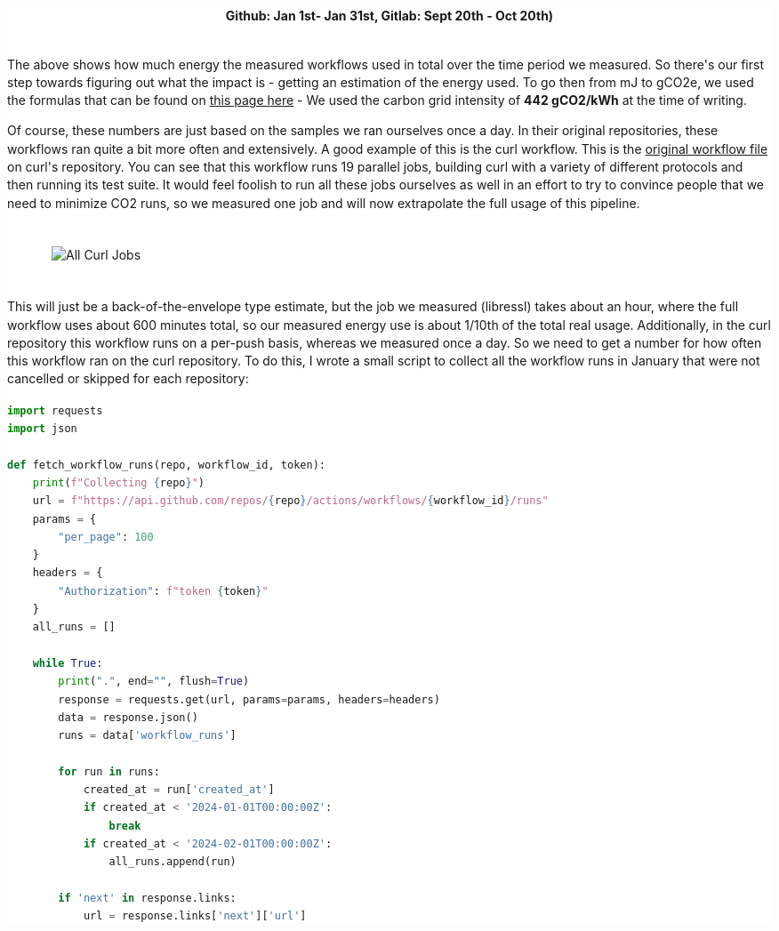</table>
<center><b>Github: Jan 1st- Jan 31st, Gitlab: Sept 20th - Oct 20th)</b></center>


\
The above shows how much energy the measured workflows used in total over the time period we measured. So there's our first step towards figuring out what the impact is - getting an estimation of the energy used. To go then from mJ to gCO2e, we used the formulas that can be found on [this page here](https://www.green-coding.berlin/co2-formulas/) - We used the carbon grid intensity of **442 gCO2/kWh** at the time of writing. 

Of course, these numbers are just based on the samples we ran ourselves once a day. In their original repositories, these workflows ran quite a bit more often and extensively. A good example of this is the curl workflow. This is the [original workflow file](https://github.com/curl/curl/blob/master/.github/workflows/linux.yml) on curl's repository. You can see that this workflow runs 19 parallel jobs, building curl with a variety of different protocols and then running its test suite. It would feel foolish to run all these jobs ourselves as well in an effort to try to convince people that we need to minimize CO2 runs, so we measured one job and will now extrapolate the full usage of this pipeline.

<div style="display: flex; justify-content: center;">

<div style="flex: 1; margin: 10px;">
<figure>
    <img class="ui large image" src="/img/blog/curl_cost_multijobs.webp" alt="All Curl Jobs" loading="lazy">
</figure>
</div>

</div>

This will just be a back-of-the-envelope type estimate, but the job we measured (libressl) takes about an hour, where the full workflow uses about 600 minutes total, so our measured energy use is about 1/10th of the total real usage. Additionally, in the curl repository this workflow runs on a per-push basis, whereas we measured once a day. So we need to get a number for how often this workflow ran on the curl repository. To do this, I wrote a small script to collect all the workflow runs in January that were not cancelled or skipped for each repository:

```python
import requests
import json

def fetch_workflow_runs(repo, workflow_id, token):
    print(f"Collecting {repo}")
    url = f"https://api.github.com/repos/{repo}/actions/workflows/{workflow_id}/runs"
    params = {    
        "per_page": 100
    }
    headers = {
        "Authorization": f"token {token}"
    }
    all_runs = []

    while True:
        print(".", end="", flush=True)
        response = requests.get(url, params=params, headers=headers)
        data = response.json()
        runs = data['workflow_runs']

        for run in runs:
            created_at = run['created_at']
            if created_at < '2024-01-01T00:00:00Z':
                break
            if created_at < '2024-02-01T00:00:00Z':
                all_runs.append(run)

        if 'next' in response.links:
            url = response.links['next']['url']
```
